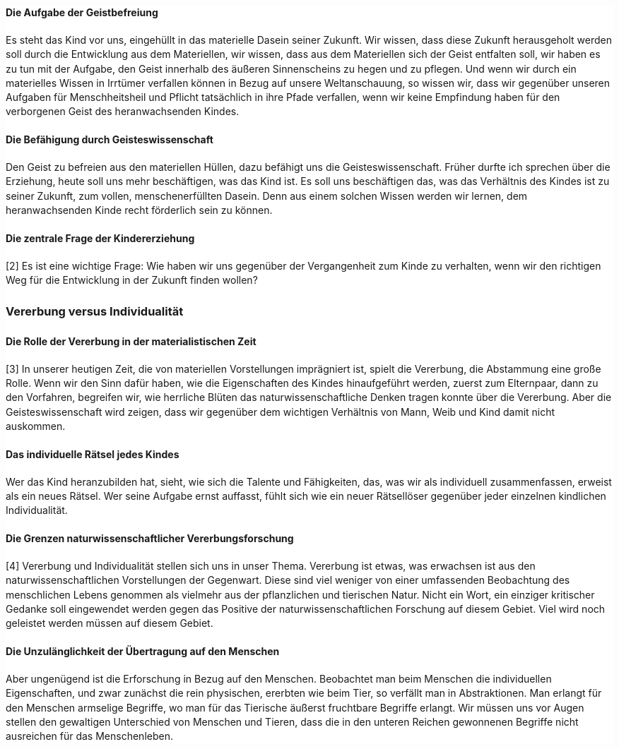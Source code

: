 #### Die Aufgabe der Geistbefreiung

Es steht das Kind vor uns, eingehüllt in das materielle Dasein seiner Zukunft. Wir wissen, dass diese Zukunft herausgeholt werden soll durch die Entwicklung aus dem Materiellen, wir wissen, dass aus dem Materiellen sich der Geist entfalten soll, wir haben es zu tun mit der Aufgabe, den Geist innerhalb des äußeren Sinnenscheins zu hegen und zu pflegen. Und wenn wir durch ein materielles Wissen in Irrtümer verfallen können in Bezug auf unsere Weltanschauung, so wissen wir, dass wir gegenüber unseren Aufgaben für Menschheitsheil und Pflicht tatsächlich in ihre Pfade verfallen, wenn wir keine Empfindung haben für den verborgenen Geist des heranwachsenden Kindes.

#### Die Befähigung durch Geisteswissenschaft

Den Geist zu befreien aus den materiellen Hüllen, dazu befähigt uns die Geisteswissenschaft. Früher durfte ich sprechen über die Erziehung, heute soll uns mehr beschäftigen, was das Kind ist. Es soll uns beschäftigen das, was das Verhältnis des Kindes ist zu seiner Zukunft, zum vollen, menschenerfüllten Dasein. Denn aus einem solchen Wissen werden wir lernen, dem heranwachsenden Kinde recht förderlich sein zu können.

#### Die zentrale Frage der Kindererziehung

[2] Es ist eine wichtige Frage: Wie haben wir uns gegenüber der Vergangenheit zum Kinde zu verhalten, wenn wir den richtigen Weg für die Entwicklung in der Zukunft finden wollen?

### Vererbung versus Individualität

#### Die Rolle der Vererbung in der materialistischen Zeit

[3] In unserer heutigen Zeit, die von materiellen Vorstellungen imprägniert ist, spielt die Vererbung, die Abstammung eine große Rolle. Wenn wir den Sinn dafür haben, wie die Eigenschaften des Kindes hinaufgeführt werden, zuerst zum Elternpaar, dann zu den Vorfahren, begreifen wir, wie herrliche Blüten das naturwissenschaftliche Denken tragen konnte über die Vererbung. Aber die Geisteswissenschaft wird zeigen, dass wir gegenüber dem wichtigen Verhältnis von Mann, Weib und Kind damit nicht auskommen.

#### Das individuelle Rätsel jedes Kindes

Wer das Kind heranzubilden hat, sieht, wie sich die Talente und Fähigkeiten, das, was wir als individuell zusammenfassen, erweist als ein neues Rätsel. Wer seine Aufgabe ernst auffasst, fühlt sich wie ein neuer Rätsellöser gegenüber jeder einzelnen kindlichen Individualität.

#### Die Grenzen naturwissenschaftlicher Vererbungsforschung

[4] Vererbung und Individualität stellen sich uns in unser Thema. Vererbung ist etwas, was erwachsen ist aus den naturwissenschaftlichen Vorstellungen der Gegenwart. Diese sind viel weniger von einer umfassenden Beobachtung des menschlichen Lebens genommen als vielmehr aus der pflanzlichen und tierischen Natur. Nicht ein Wort, ein einziger kritischer Gedanke soll eingewendet werden gegen das Positive der naturwissenschaftlichen Forschung auf diesem Gebiet. Viel wird noch geleistet werden müssen auf diesem Gebiet.

#### Die Unzulänglichkeit der Übertragung auf den Menschen

Aber ungenügend ist die Erforschung in Bezug auf den Menschen. Beobachtet man beim Menschen die individuellen Eigenschaften, und zwar zunächst die rein physischen, ererbten wie beim Tier, so verfällt man in Abstraktionen. Man erlangt für den Menschen armselige Begriffe, wo man für das Tierische äußerst fruchtbare Begriffe erlangt. Wir müssen uns vor Augen stellen den gewaltigen Unterschied von Menschen und Tieren, dass die in den unteren Reichen gewonnenen Begriffe nicht ausreichen für das Menschenleben.
